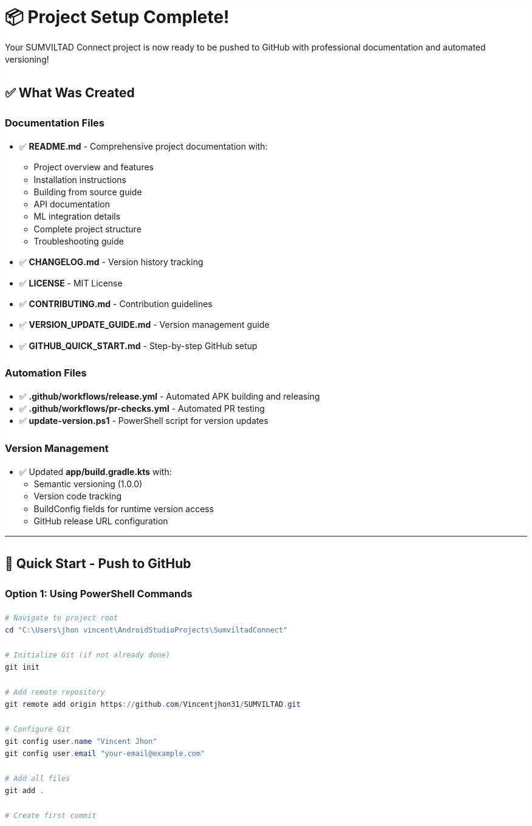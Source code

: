 # 📦 Project Setup Complete!

Your SUMVILTAD Connect project is now ready to be pushed to GitHub with professional documentation and automated versioning!

## ✅ What Was Created

### Documentation Files

- ✅ **README.md** - Comprehensive project documentation with:

  - Project overview and features
  - Installation instructions
  - Building from source guide
  - API documentation
  - ML integration details
  - Complete project structure
  - Troubleshooting guide

- ✅ **CHANGELOG.md** - Version history tracking
- ✅ **LICENSE** - MIT License
- ✅ **CONTRIBUTING.md** - Contribution guidelines
- ✅ **VERSION_UPDATE_GUIDE.md** - Version management guide
- ✅ **GITHUB_QUICK_START.md** - Step-by-step GitHub setup

### Automation Files

- ✅ **.github/workflows/release.yml** - Automated APK building and releasing
- ✅ **.github/workflows/pr-checks.yml** - Automated PR testing
- ✅ **update-version.ps1** - PowerShell script for version updates

### Version Management

- ✅ Updated **app/build.gradle.kts** with:
  - Semantic versioning (1.0.0)
  - Version code tracking
  - BuildConfig fields for runtime version access
  - GitHub release URL configuration

---

## 🚀 Quick Start - Push to GitHub

### Option 1: Using PowerShell Commands

```powershell
# Navigate to project root
cd "C:\Users\jhon vincent\AndroidStudioProjects\SumviltadConnect"

# Initialize Git (if not already done)
git init

# Add remote repository
git remote add origin https://github.com/Vincentjhon31/SUMVILTAD.git

# Configure Git
git config user.name "Vincent Jhon"
git config user.email "your-email@example.com"

# Add all files
git add .

# Create first commit
```